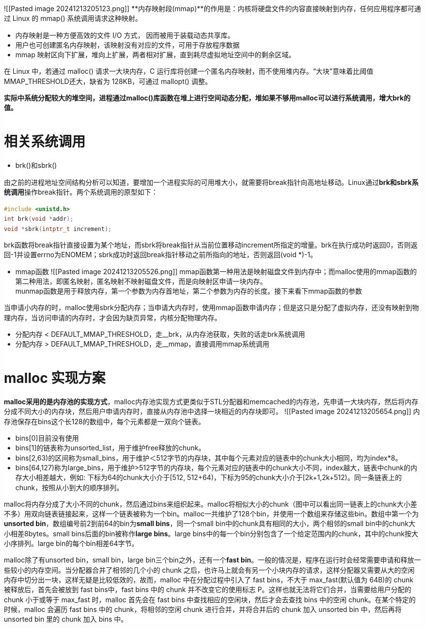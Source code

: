 ![[Pasted image 20241213205123.png]]
**内存映射段(mmap)**的作用是：内核将硬盘文件的内容直接映射到内存，任何应用程序都可通过 Linux 的 mmap() 系统调用请求这种映射。
- 内存映射是一种方便高效的文件 I/O 方式， 因而被用于装载动态共享库。
- 用户也可创建匿名内存映射，该映射没有对应的文件，可用于存放程序数据
- mmap 映射区向下扩展，堆向上扩展，两者相对扩展，直到耗尽虚拟地址空间中的剩余区域。

在 Linux 中，若通过 malloc() 请求一大块内存，C 运行库将创建一个匿名内存映射，而不使用堆内存。“大块”意味着比阈值MMAP_THRESHOLD还大，缺省为 128KB，可通过 mallopt() 调整。

**实际中系统分配较大的堆空间，进程通过malloc()库函数在堆上进行空间动态分配，堆如果不够用malloc可以进行系统调用，增大brk的值。**

# 相关系统调用
- brk()和sbrk()

由之前的进程地址空间结构分析可以知道，要增加一个进程实际的可用堆大小，就需要将break指针向高地址移动。Linux通过**brk和sbrk系统调用**操作break指针。两个系统调用的原型如下：
```c
#include <unistd.h>
int brk(void *addr);
void *sbrk(intptr_t increment);
```
brk函数将break指针直接设置为某个地址，而sbrk将break指针从当前位置移动increment所指定的增量。brk在执行成功时返回0，否则返回-1并设置errno为ENOMEM；sbrk成功时返回break指针移动之前所指向的地址，否则返回(void *)-1。

- mmap函数
![[Pasted image 20241213205526.png]]
mmap函数第一种用法是映射磁盘文件到内存中；而malloc使用的mmap函数的第二种用法，即匿名映射，匿名映射不映射磁盘文件，而是向映射区申请一块内存。  
munmap函数是用于释放内存，第一个参数为内存首地址，第二个参数为内存的长度。接下来看下mmap函数的参数

当申请小内存的时，malloc使用sbrk分配内存；当申请大内存时，使用mmap函数申请内存；但是这只是分配了虚拟内存，还没有映射到物理内存，当访问申请的内存时，才会因为缺页异常，内核分配物理内存。
- 分配内存 < DEFAULT_MMAP_THRESHOLD，走__brk，从内存池获取，失败的话走brk系统调用
- 分配内存 > DEFAULT_MMAP_THRESHOLD，走__mmap，直接调用mmap系统调用

# malloc 实现方案
**malloc采用的是内存池的实现方式**，malloc内存池实现方式更类似于STL分配器和memcached的内存池，先申请一大块内存，然后将内存分成不同大小的内存块，然后用户申请内存时，直接从内存池中选择一块相近的内存块即可。
![[Pasted image 20241213205654.png]]
内存池保存在bins这个长128的数组中，每个元素都是一双向个链表。
- bins[0]目前没有使用
- bins[1]的链表称为unsorted_list，用于维护free释放的chunk。
- bins\[2,63)的区间称为small_bins，用于维护＜512字节的内存块，其中每个元素对应的链表中的chunk大小相同，均为index\*8。
- bins\[64,127)称为large_bins，用于维护>512字节的内存块，每个元素对应的链表中的chunk大小不同，index越大，链表中chunk的内存大小相差越大，例如: 下标为64的chunk大小介于\[512, 512+64)，下标为95的chunk大小介于\[2k+1,2k+512)。同一条链表上的chunk，按照从小到大的顺序排列。

malloc将内存分成了大小不同的chunk，然后通过bins来组织起来。malloc将相似大小的chunk（图中可以看出同一链表上的chunk大小差不多）用双向链表链接起来，这样一个链表被称为一个bin。malloc一共维护了128个bin，并使用一个数组来存储这些bin。数组中第一个为**unsorted bin**，数组编号前2到前64的bin为**small bins**，同一个small bin中的chunk具有相同的大小，两个相邻的small bin中的chunk大小相差8bytes。small bins后面的bin被称作**large bins**。large bins中的每一个bin分别包含了一个给定范围内的chunk，其中的chunk按大小序排列。large bin的每个bin相差64字节。

malloc除了有unsorted bin，small bin，large bin三个bin之外，还有一个**fast bin**。一般的情况是，程序在运行时会经常需要申请和释放一些较小的内存空间。当分配器合并了相邻的几个小的 chunk 之后，也许马上就会有另一个小块内存的请求，这样分配器又需要从大的空闲内存中切分出一块，这样无疑是比较低效的，故而，malloc 中在分配过程中引入了 fast bins，不大于 max_fast(默认值为 64B)的 chunk 被释放后，首先会被放到 fast bins中，fast bins 中的 chunk 并不改变它的使用标志 P。这样也就无法将它们合并，当需要给用户分配的 chunk 小于或等于 max_fast 时，malloc 首先会在 fast bins 中查找相应的空闲块，然后才会去查找 bins 中的空闲 chunk。在某个特定的时候，malloc 会遍历 fast bins 中的 chunk，将相邻的空闲 chunk 进行合并，并将合并后的 chunk 加入 unsorted bin 中，然后再将 unsorted bin 里的 chunk 加入 bins 中。
